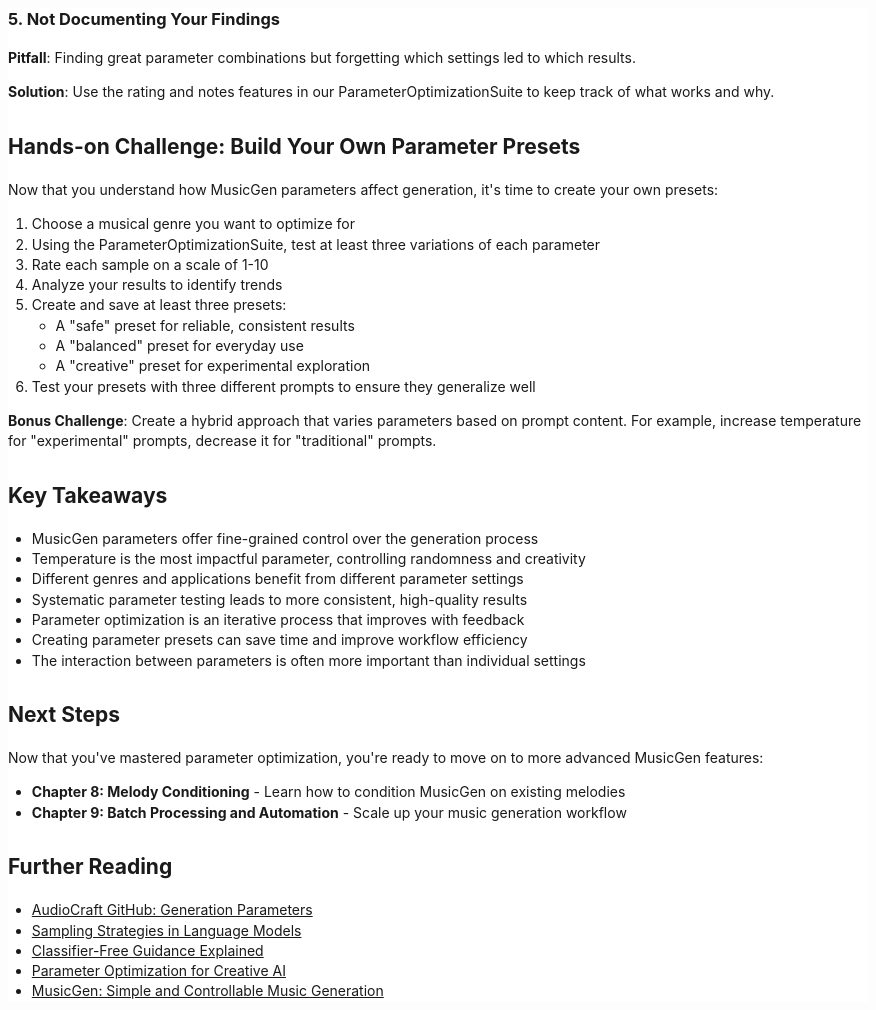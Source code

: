 ### 5. Not Documenting Your Findings

**Pitfall**: Finding great parameter combinations but forgetting which settings led to which results.

**Solution**: Use the rating and notes features in our ParameterOptimizationSuite to keep track of what works and why.

## Hands-on Challenge: Build Your Own Parameter Presets

Now that you understand how MusicGen parameters affect generation, it's time to create your own presets:

1. Choose a musical genre you want to optimize for
2. Using the ParameterOptimizationSuite, test at least three variations of each parameter
3. Rate each sample on a scale of 1-10
4. Analyze your results to identify trends
5. Create and save at least three presets:
   - A "safe" preset for reliable, consistent results
   - A "balanced" preset for everyday use
   - A "creative" preset for experimental exploration
6. Test your presets with three different prompts to ensure they generalize well

**Bonus Challenge**: Create a hybrid approach that varies parameters based on prompt content. For example, increase temperature for "experimental" prompts, decrease it for "traditional" prompts.

## Key Takeaways

- MusicGen parameters offer fine-grained control over the generation process
- Temperature is the most impactful parameter, controlling randomness and creativity
- Different genres and applications benefit from different parameter settings
- Systematic parameter testing leads to more consistent, high-quality results
- Parameter optimization is an iterative process that improves with feedback
- Creating parameter presets can save time and improve workflow efficiency
- The interaction between parameters is often more important than individual settings

## Next Steps

Now that you've mastered parameter optimization, you're ready to move on to more advanced MusicGen features:

- **Chapter 8: Melody Conditioning** - Learn how to condition MusicGen on existing melodies
- **Chapter 9: Batch Processing and Automation** - Scale up your music generation workflow

## Further Reading

- [AudioCraft GitHub: Generation Parameters](https://github.com/facebookresearch/audiocraft/blob/main/docs/MUSICGEN.md#generation-parameters)
- [Sampling Strategies in Language Models](https://huggingface.co/blog/how-to-generate)
- [Classifier-Free Guidance Explained](https://arxiv.org/abs/2207.12598)
- [Parameter Optimization for Creative AI](https://arxiv.org/abs/2205.05674)
- [MusicGen: Simple and Controllable Music Generation](https://arxiv.org/abs/2306.05284)